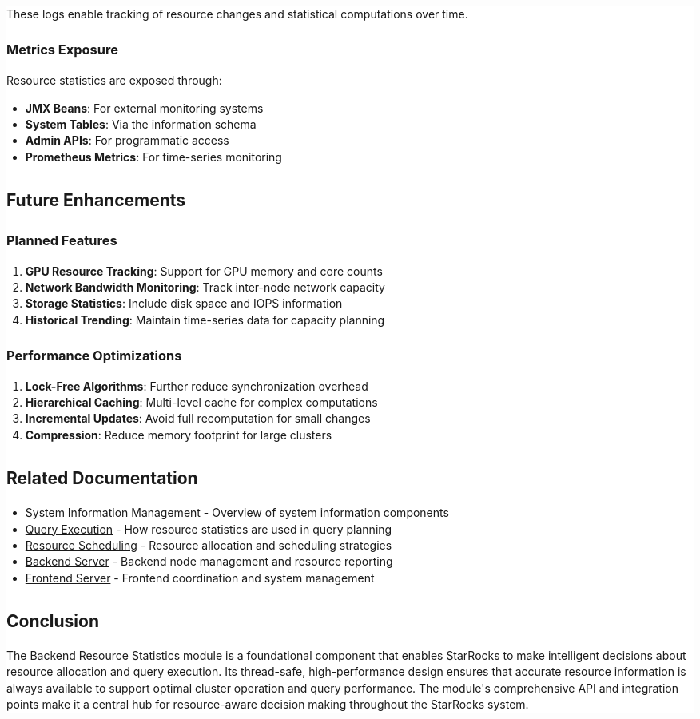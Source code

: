These logs enable tracking of resource changes and statistical computations over time.

### Metrics Exposure

Resource statistics are exposed through:

- **JMX Beans**: For external monitoring systems
- **System Tables**: Via the information schema
- **Admin APIs**: For programmatic access
- **Prometheus Metrics**: For time-series monitoring

## Future Enhancements

### Planned Features

1. **GPU Resource Tracking**: Support for GPU memory and core counts
2. **Network Bandwidth Monitoring**: Track inter-node network capacity
3. **Storage Statistics**: Include disk space and IOPS information
4. **Historical Trending**: Maintain time-series data for capacity planning

### Performance Optimizations

1. **Lock-Free Algorithms**: Further reduce synchronization overhead
2. **Hierarchical Caching**: Multi-level cache for complex computations
3. **Incremental Updates**: Avoid full recomputation for small changes
4. **Compression**: Reduce memory footprint for large clusters

## Related Documentation

- [System Information Management](system_info.md) - Overview of system information components
- [Query Execution](query_execution.md) - How resource statistics are used in query planning
- [Resource Scheduling](query_scheduler.md) - Resource allocation and scheduling strategies
- [Backend Server](backend_server.md) - Backend node management and resource reporting
- [Frontend Server](frontend_server.md) - Frontend coordination and system management

## Conclusion

The Backend Resource Statistics module is a foundational component that enables StarRocks to make intelligent decisions about resource allocation and query execution. Its thread-safe, high-performance design ensures that accurate resource information is always available to support optimal cluster operation and query performance. The module's comprehensive API and integration points make it a central hub for resource-aware decision making throughout the StarRocks system.